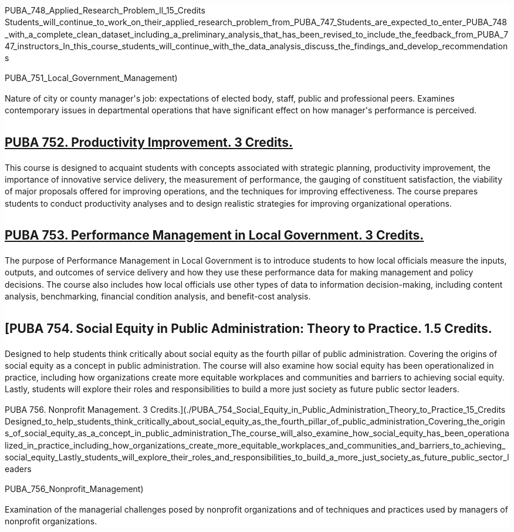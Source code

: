 PUBA_748_Applied_Research_Problem_ll_15_Credits
Students_will_continue_to_work_on_their_applied_research_problem_from_PUBA_747_Students_are_expected_to_enter_PUBA_748_with_a_complete_clean_dataset_including_a_preliminary_analysis_that_has_been_revised_to_include_the_feedback_from_PUBA_747_instructors_In_this_course_students_will_continue_with_the_data_analysis_discuss_the_findings_and_develop_recommendations

PUBA_751_Local_Government_Management)

Nature of city or county manager's job: expectations of elected body, staff, public and professional peers. Examines contemporary issues in departmental operations that have significant effect on how manager's performance is perceived.

## [PUBA 752. Productivity Improvement. 3 Credits.](./PUBA_752_Productivity_Improvement)

This course is designed to acquaint students with concepts associated with strategic planning, productivity improvement, the importance of innovative service delivery, the measurement of performance, the gauging of constituent satisfaction, the viability of major proposals offered for improving operations, and the techniques for improving effectiveness. The course prepares students to conduct productivity analyses and to design realistic strategies for improving organizational operations.

## [PUBA 753. Performance Management in Local Government. 3 Credits.](./PUBA_753_Performance_Management_in_Local_Government)

The purpose of Performance Management in Local Government is to introduce students to how local officials measure the inputs, outputs, and outcomes of service delivery and how they use these performance data for making management and policy decisions. The course also includes how local officials use other types of data to information decision-making, including content analysis, benchmarking, financial condition analysis, and benefit-cost analysis.

## [PUBA 754. Social Equity in Public Administration: Theory to Practice. 1.5 Credits.
Designed to help students think critically about social equity as the fourth pillar of public administration. Covering the origins of social equity as a concept in public administration. The course will also examine how social equity has been operationalized in practice, including how organizations create more equitable workplaces and communities and barriers to achieving social equity. Lastly, students will explore their roles and responsibilities to build a more just society as future public sector leaders.

PUBA 756. Nonprofit Management. 3 Credits.](./PUBA_754_Social_Equity_in_Public_Administration_Theory_to_Practice_15_Credits
Designed_to_help_students_think_critically_about_social_equity_as_the_fourth_pillar_of_public_administration_Covering_the_origins_of_social_equity_as_a_concept_in_public_administration_The_course_will_also_examine_how_social_equity_has_been_operationalized_in_practice_including_how_organizations_create_more_equitable_workplaces_and_communities_and_barriers_to_achieving_social_equity_Lastly_students_will_explore_their_roles_and_responsibilities_to_build_a_more_just_society_as_future_public_sector_leaders

PUBA_756_Nonprofit_Management)

Examination of the managerial challenges posed by nonprofit organizations and of techniques and practices used by managers of nonprofit organizations.
